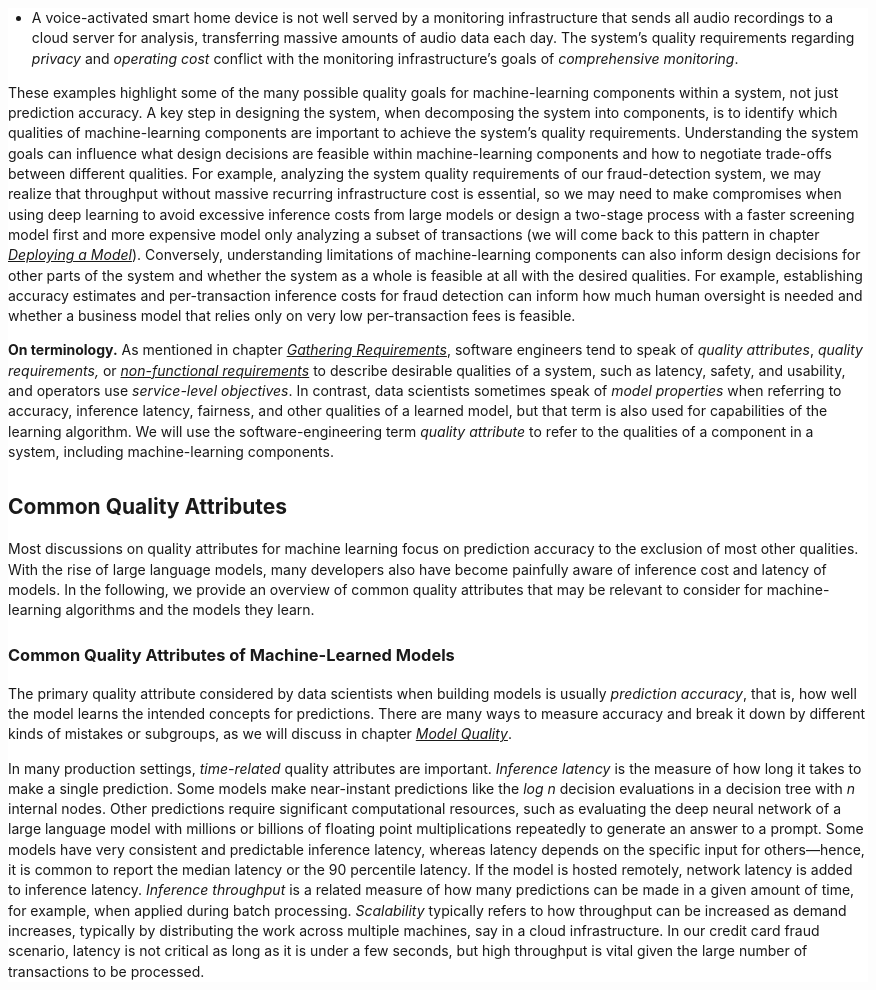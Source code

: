   * A voice-activated smart home device is not well served by a monitoring infrastructure that sends all audio recordings to a cloud server for analysis, transferring massive amounts of audio data each day. The system’s quality requirements regarding *privacy* and *operating cost* conflict with the monitoring infrastructure’s goals of *comprehensive monitoring*.


These examples highlight some of the many possible quality goals for machine-learning components within a system, not just prediction accuracy. A key step in designing the system, when decomposing the system into components, is to identify which qualities of machine-learning components are important to achieve the system’s quality requirements. Understanding the system goals can influence what design decisions are feasible within machine-learning components and how to negotiate trade-offs between different qualities. For example, analyzing the system quality requirements of our fraud-detection system, we may realize that throughput without massive recurring infrastructure cost is essential, so we may need to make compromises when using deep learning to avoid excessive inference costs from large models or design a two-stage process with a faster screening model first and more expensive model only analyzing a subset of transactions (we will come back to this pattern in chapter *[Deploying a Model](10-deploying-a-model.md)*). Conversely, understanding limitations of machine-learning components can also inform design decisions for other parts of the system and whether the system as a whole is feasible at all with the desired qualities. For example, establishing accuracy estimates and per-transaction inference costs for fraud detection can inform how much human oversight is needed and whether a business model that relies only on very low per-transaction fees is feasible.

**On terminology.**
 As mentioned in chapter *[Gathering Requirements](06-gathering-requirements.md)*, software engineers tend to speak of *quality attributes*, *quality requirements,* or *[non-functional requirements](https://en.wikipedia.org/wiki/Non-functional_requirement)* to describe desirable qualities of a system, such as latency, safety, and usability, and operators use *service-level objectives*. In contrast, data scientists sometimes speak of *model properties* when referring to accuracy, inference latency, fairness, and other qualities of a learned model, but that term is also used for capabilities of the learning algorithm. We will use the software-engineering term *quality attribute* to refer to the qualities of a component in a system, including machine-learning components.

## Common Quality Attributes

Most discussions on quality attributes for machine learning focus on prediction accuracy to the exclusion of most other qualities. With the rise of large language models, many developers also have become painfully aware of inference cost and latency of models. In the following, we provide an overview of common quality attributes that may be relevant to consider for machine-learning algorithms and the models they learn. 

### Common Quality Attributes of Machine-Learned Models

The primary quality attribute considered by data scientists when building models is  usually *prediction accuracy*, that is, how well the model learns the intended concepts for predictions. There are many ways to measure accuracy and break it down by different kinds of mistakes or subgroups, as we will discuss in chapter *[Model Quality](15-model-quality.md)*. 

In many production settings, *time-related* quality attributes are important. *Inference latency* is the measure of how long it takes to make a single prediction. Some models make near-instant predictions like the *log n* decision evaluations in a decision tree with *n* internal nodes. Other predictions require significant computational resources, such as evaluating the deep neural network of a large language model with millions or billions of floating point multiplications repeatedly to generate an answer to a prompt. Some models have very consistent and predictable inference latency, whereas latency depends on the specific input for others—hence, it is common to report the median latency or the 90 percentile latency. If the model is hosted remotely, network latency is added to inference latency. *Inference throughput* is a related measure of how many predictions can be made in a given amount of time, for example, when applied during batch processing. *Scalability* typically refers to how throughput can be increased as demand increases, typically by distributing the work across multiple machines, say in a cloud infrastructure. In our credit card fraud scenario, latency is not critical as long as it is under a few seconds, but high throughput is vital given the large number of transactions to be processed.
